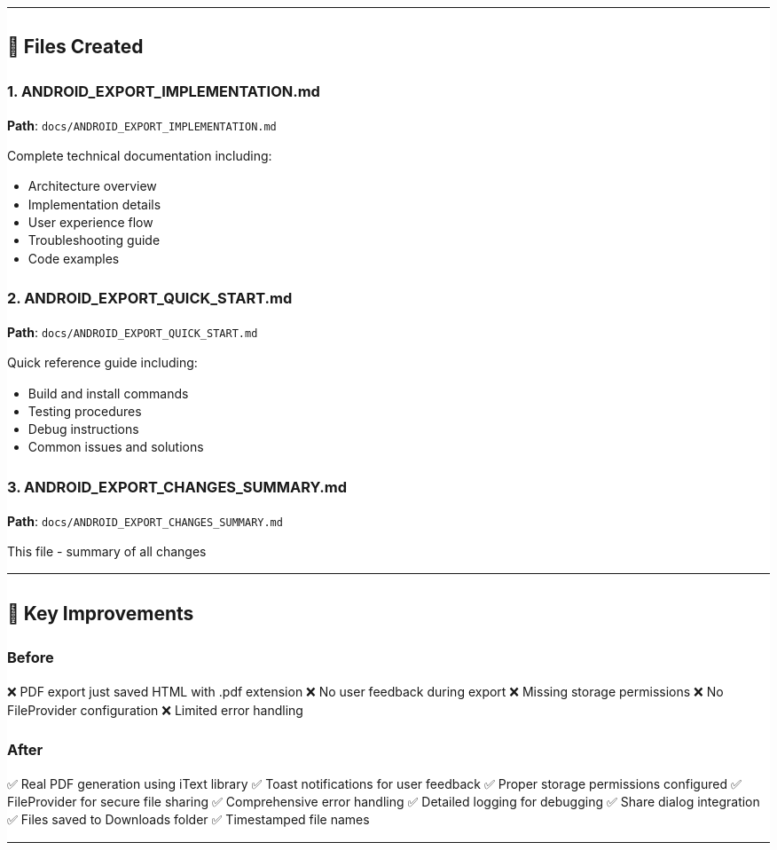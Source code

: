 
---

## 📄 Files Created

### 1. ANDROID_EXPORT_IMPLEMENTATION.md
**Path**: `docs/ANDROID_EXPORT_IMPLEMENTATION.md`

Complete technical documentation including:
- Architecture overview
- Implementation details
- User experience flow
- Troubleshooting guide
- Code examples

### 2. ANDROID_EXPORT_QUICK_START.md
**Path**: `docs/ANDROID_EXPORT_QUICK_START.md`

Quick reference guide including:
- Build and install commands
- Testing procedures
- Debug instructions
- Common issues and solutions

### 3. ANDROID_EXPORT_CHANGES_SUMMARY.md
**Path**: `docs/ANDROID_EXPORT_CHANGES_SUMMARY.md`

This file - summary of all changes

---

## 🎯 Key Improvements

### Before
❌ PDF export just saved HTML with .pdf extension
❌ No user feedback during export
❌ Missing storage permissions
❌ No FileProvider configuration
❌ Limited error handling

### After
✅ Real PDF generation using iText library
✅ Toast notifications for user feedback
✅ Proper storage permissions configured
✅ FileProvider for secure file sharing
✅ Comprehensive error handling
✅ Detailed logging for debugging
✅ Share dialog integration
✅ Files saved to Downloads folder
✅ Timestamped file names

---